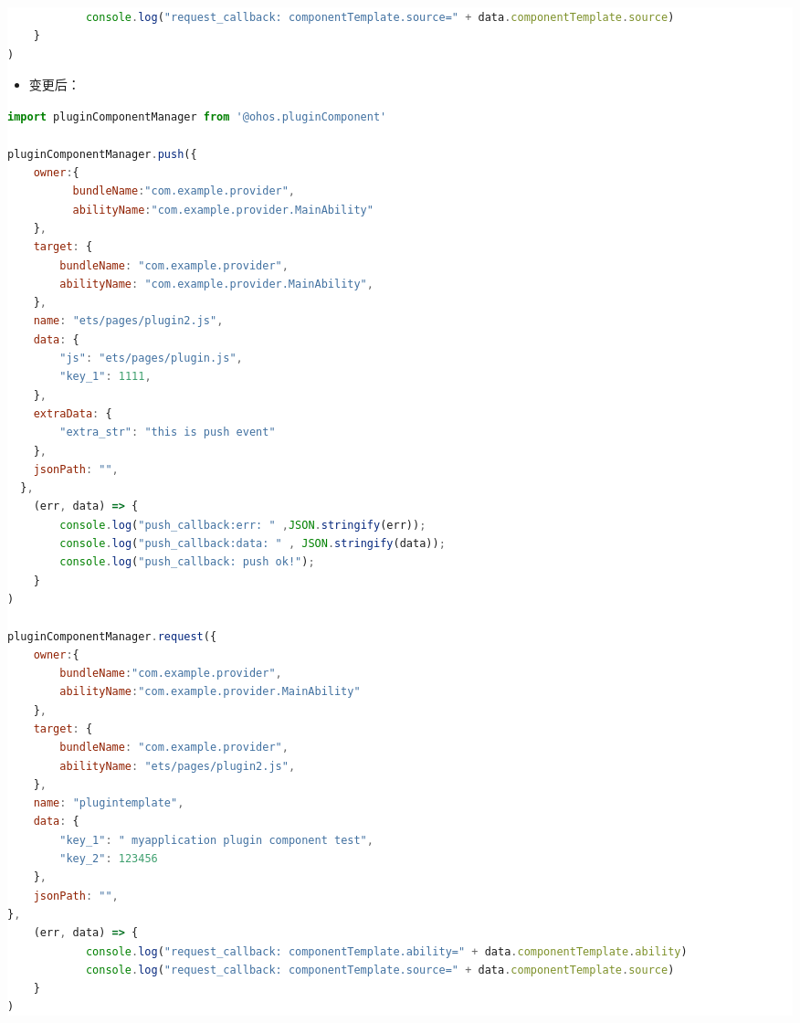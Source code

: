 ```js
            console.log("request_callback: componentTemplate.source=" + data.componentTemplate.source)
    }
)
```

- 变更后：
```js
import pluginComponentManager from '@ohos.pluginComponent'

pluginComponentManager.push({
    owner:{
          bundleName:"com.example.provider",
          abilityName:"com.example.provider.MainAbility"
    },
    target: {
        bundleName: "com.example.provider",
        abilityName: "com.example.provider.MainAbility",
    },
    name: "ets/pages/plugin2.js",
    data: {
        "js": "ets/pages/plugin.js",
        "key_1": 1111,
    },
    extraData: {
        "extra_str": "this is push event"
    },
    jsonPath: "",
  },
    (err, data) => {
        console.log("push_callback:err: " ,JSON.stringify(err));
        console.log("push_callback:data: " , JSON.stringify(data));
        console.log("push_callback: push ok!");
    }
)

pluginComponentManager.request({
    owner:{
        bundleName:"com.example.provider",
        abilityName:"com.example.provider.MainAbility"
    },
    target: {
        bundleName: "com.example.provider",
        abilityName: "ets/pages/plugin2.js",
    },
    name: "plugintemplate",
    data: {
        "key_1": " myapplication plugin component test",
        "key_2": 123456
    },
    jsonPath: "",
},
    (err, data) => {
            console.log("request_callback: componentTemplate.ability=" + data.componentTemplate.ability)
            console.log("request_callback: componentTemplate.source=" + data.componentTemplate.source)
    }
)
```
